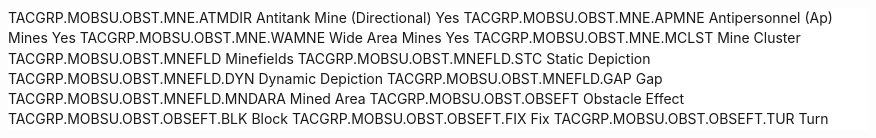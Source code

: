 <td>TACGRP.MOBSU.OBST.MNE.ATMDIR</td>
<td>Antitank Mine (Directional)</td>
<td>Yes</td>
</tr>
<tr>
<td>TACGRP.MOBSU.OBST.MNE.APMNE</td>
<td>Antipersonnel (Ap) Mines</td>
<td>Yes</td>
</tr>
<tr>
<td>TACGRP.MOBSU.OBST.MNE.WAMNE</td>
<td>Wide Area Mines</td>
<td>Yes</td>
</tr>
<tr>
<td>TACGRP.MOBSU.OBST.MNE.MCLST</td>
<td>Mine Cluster</td>
<td></td>
</tr>
<tr>
<td>TACGRP.MOBSU.OBST.MNEFLD</td>
<td>Minefields</td>
<td></td>
</tr>
<tr>
<td>TACGRP.MOBSU.OBST.MNEFLD.STC</td>
<td>Static Depiction</td>
<td></td>
</tr>
<tr>
<td>TACGRP.MOBSU.OBST.MNEFLD.DYN</td>
<td>Dynamic Depiction</td>
<td></td>
</tr>
<tr>
<td>TACGRP.MOBSU.OBST.MNEFLD.GAP</td>
<td>Gap</td>
<td></td>
</tr>
<tr>
<td>TACGRP.MOBSU.OBST.MNEFLD.MNDARA</td>
<td>Mined Area</td>
<td></td>
</tr>
<tr>
<td>TACGRP.MOBSU.OBST.OBSEFT</td>
<td>Obstacle Effect</td>
<td></td>
</tr>
<tr>
<td>TACGRP.MOBSU.OBST.OBSEFT.BLK</td>
<td>Block</td>
<td></td>
</tr>
<tr>
<td>TACGRP.MOBSU.OBST.OBSEFT.FIX</td>
<td>Fix</td>
<td></td>
</tr>
<tr>
<td>TACGRP.MOBSU.OBST.OBSEFT.TUR</td>
<td>Turn</td>
<td></td>
</tr>